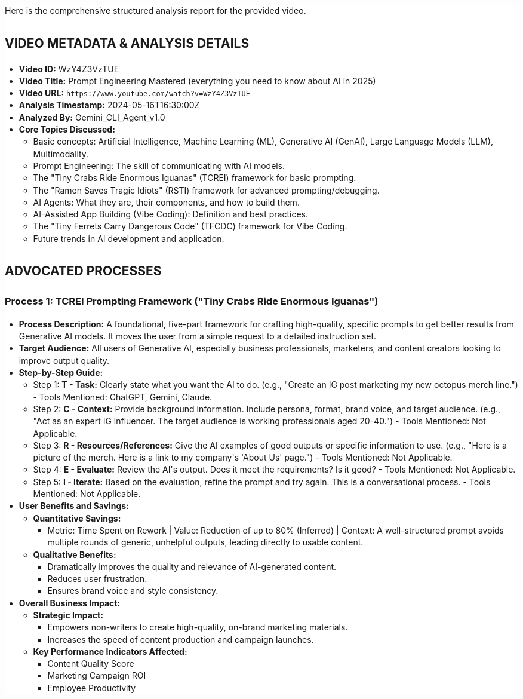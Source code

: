 Here is the comprehensive structured analysis report for the provided video.

## VIDEO METADATA & ANALYSIS DETAILS
- **Video ID:** WzY4Z3VzTUE
- **Video Title:** Prompt Engineering Mastered (everything you need to know about AI in 2025)
- **Video URL:** `https://www.youtube.com/watch?v=WzY4Z3VzTUE`
- **Analysis Timestamp:** 2024-05-16T16:30:00Z
- **Analyzed By:** Gemini_CLI_Agent_v1.0
- **Core Topics Discussed:**
  - Basic concepts: Artificial Intelligence, Machine Learning (ML), Generative AI (GenAI), Large Language Models (LLM), Multimodality.
  - Prompt Engineering: The skill of communicating with AI models.
  - The "Tiny Crabs Ride Enormous Iguanas" (TCREI) framework for basic prompting.
  - The "Ramen Saves Tragic Idiots" (RSTI) framework for advanced prompting/debugging.
  - AI Agents: What they are, their components, and how to build them.
  - AI-Assisted App Building (Vibe Coding): Definition and best practices.
  - The "Tiny Ferrets Carry Dangerous Code" (TFCDC) framework for Vibe Coding.
  - Future trends in AI development and application.

## ADVOCATED PROCESSES

### Process 1: TCREI Prompting Framework ("Tiny Crabs Ride Enormous Iguanas")
- **Process Description:** A foundational, five-part framework for crafting high-quality, specific prompts to get better results from Generative AI models. It moves the user from a simple request to a detailed instruction set.
- **Target Audience:** All users of Generative AI, especially business professionals, marketers, and content creators looking to improve output quality.
- **Step-by-Step Guide:**
  - Step 1: **T - Task:** Clearly state what you want the AI to do. (e.g., "Create an IG post marketing my new octopus merch line.") - Tools Mentioned: ChatGPT, Gemini, Claude.
  - Step 2: **C - Context:** Provide background information. Include persona, format, brand voice, and target audience. (e.g., "Act as an expert IG influencer. The target audience is working professionals aged 20-40.") - Tools Mentioned: Not Applicable.
  - Step 3: **R - Resources/References:** Give the AI examples of good outputs or specific information to use. (e.g., "Here is a picture of the merch. Here is a link to my company's 'About Us' page.") - Tools Mentioned: Not Applicable.
  - Step 4: **E - Evaluate:** Review the AI's output. Does it meet the requirements? Is it good? - Tools Mentioned: Not Applicable.
  - Step 5: **I - Iterate:** Based on the evaluation, refine the prompt and try again. This is a conversational process. - Tools Mentioned: Not Applicable.
- **User Benefits and Savings:**
  - **Quantitative Savings:**
    - Metric: Time Spent on Rework | Value: Reduction of up to 80% (Inferred) | Context: A well-structured prompt avoids multiple rounds of generic, unhelpful outputs, leading directly to usable content.
  - **Qualitative Benefits:**
    - Dramatically improves the quality and relevance of AI-generated content.
    - Reduces user frustration.
    - Ensures brand voice and style consistency.
- **Overall Business Impact:**
  - **Strategic Impact:**
    - Empowers non-writers to create high-quality, on-brand marketing materials.
    - Increases the speed of content production and campaign launches.
  - **Key Performance Indicators Affected:**
    - Content Quality Score
    - Marketing Campaign ROI
    - Employee Productivity
